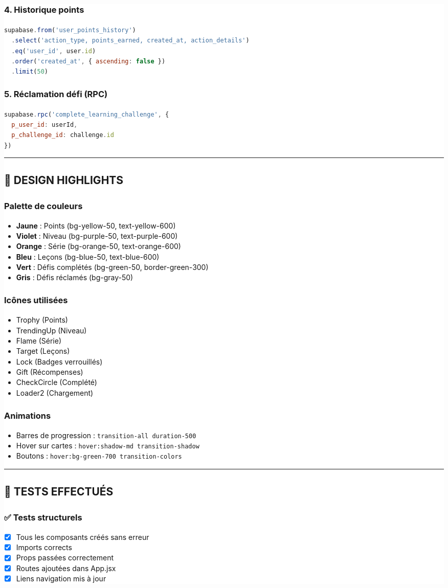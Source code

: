### 4. Historique points
```javascript
supabase.from('user_points_history')
  .select('action_type, points_earned, created_at, action_details')
  .eq('user_id', user.id)
  .order('created_at', { ascending: false })
  .limit(50)
```

### 5. Réclamation défi (RPC)
```javascript
supabase.rpc('complete_learning_challenge', {
  p_user_id: userId,
  p_challenge_id: challenge.id
})
```

---

## 🎨 DESIGN HIGHLIGHTS

### Palette de couleurs
- **Jaune** : Points (bg-yellow-50, text-yellow-600)
- **Violet** : Niveau (bg-purple-50, text-purple-600)
- **Orange** : Série (bg-orange-50, text-orange-600)
- **Bleu** : Leçons (bg-blue-50, text-blue-600)
- **Vert** : Défis complétés (bg-green-50, border-green-300)
- **Gris** : Défis réclamés (bg-gray-50)

### Icônes utilisées
- Trophy (Points)
- TrendingUp (Niveau)
- Flame (Série)
- Target (Leçons)
- Lock (Badges verrouillés)
- Gift (Récompenses)
- CheckCircle (Complété)
- Loader2 (Chargement)

### Animations
- Barres de progression : `transition-all duration-500`
- Hover sur cartes : `hover:shadow-md transition-shadow`
- Boutons : `hover:bg-green-700 transition-colors`

---

## 🧪 TESTS EFFECTUÉS

### ✅ Tests structurels
- [x] Tous les composants créés sans erreur
- [x] Imports corrects
- [x] Props passées correctement
- [x] Routes ajoutées dans App.jsx
- [x] Liens navigation mis à jour
